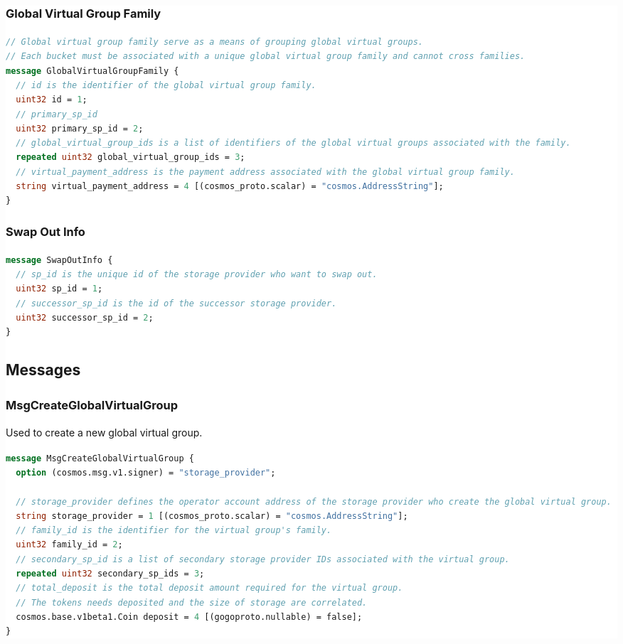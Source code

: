 ### Global Virtual Group Family

```protobuf
// Global virtual group family serve as a means of grouping global virtual groups.
// Each bucket must be associated with a unique global virtual group family and cannot cross families.
message GlobalVirtualGroupFamily {
  // id is the identifier of the global virtual group family.
  uint32 id = 1;
  // primary_sp_id
  uint32 primary_sp_id = 2;
  // global_virtual_group_ids is a list of identifiers of the global virtual groups associated with the family.
  repeated uint32 global_virtual_group_ids = 3;
  // virtual_payment_address is the payment address associated with the global virtual group family.
  string virtual_payment_address = 4 [(cosmos_proto.scalar) = "cosmos.AddressString"];
}
```

### Swap Out Info

```protobuf
message SwapOutInfo {
  // sp_id is the unique id of the storage provider who want to swap out.
  uint32 sp_id = 1;
  // successor_sp_id is the id of the successor storage provider.
  uint32 successor_sp_id = 2;
}
```

## Messages
### MsgCreateGlobalVirtualGroup

Used to create a new global virtual group.

```protobuf
message MsgCreateGlobalVirtualGroup {
  option (cosmos.msg.v1.signer) = "storage_provider";

  // storage_provider defines the operator account address of the storage provider who create the global virtual group.
  string storage_provider = 1 [(cosmos_proto.scalar) = "cosmos.AddressString"];
  // family_id is the identifier for the virtual group's family.
  uint32 family_id = 2;
  // secondary_sp_id is a list of secondary storage provider IDs associated with the virtual group.
  repeated uint32 secondary_sp_ids = 3;
  // total_deposit is the total deposit amount required for the virtual group.
  // The tokens needs deposited and the size of storage are correlated.
  cosmos.base.v1beta1.Coin deposit = 4 [(gogoproto.nullable) = false];
}
```
